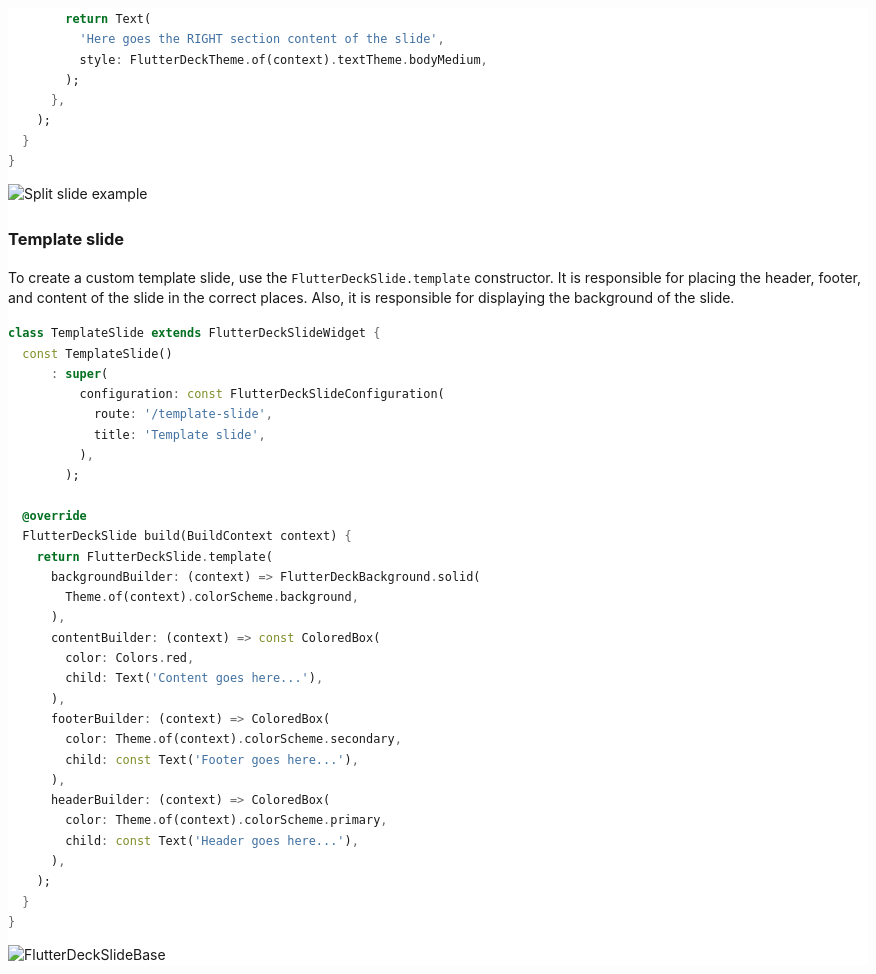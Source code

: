 ```dart
        return Text(
          'Here goes the RIGHT section content of the slide',
          style: FlutterDeckTheme.of(context).textTheme.bodyMedium,
        );
      },
    );
  }
}
```

![Split slide example](https://github.com/mkobuolys/flutter_deck/blob/main/images/templates/split.png?raw=true)

### Template slide

To create a custom template slide, use the `FlutterDeckSlide.template` constructor. It is responsible for placing the header, footer, and content of the slide in the correct places. Also, it is responsible for displaying the background of the slide.

```dart
class TemplateSlide extends FlutterDeckSlideWidget {
  const TemplateSlide()
      : super(
          configuration: const FlutterDeckSlideConfiguration(
            route: '/template-slide',
            title: 'Template slide',
          ),
        );

  @override
  FlutterDeckSlide build(BuildContext context) {
    return FlutterDeckSlide.template(
      backgroundBuilder: (context) => FlutterDeckBackground.solid(
        Theme.of(context).colorScheme.background,
      ),
      contentBuilder: (context) => const ColoredBox(
        color: Colors.red,
        child: Text('Content goes here...'),
      ),
      footerBuilder: (context) => ColoredBox(
        color: Theme.of(context).colorScheme.secondary,
        child: const Text('Footer goes here...'),
      ),
      headerBuilder: (context) => ColoredBox(
        color: Theme.of(context).colorScheme.primary,
        child: const Text('Header goes here...'),
      ),
    );
  }
}
```

![FlutterDeckSlideBase](https://github.com/mkobuolys/flutter_deck/blob/main/images/templates/custom.png?raw=true)
